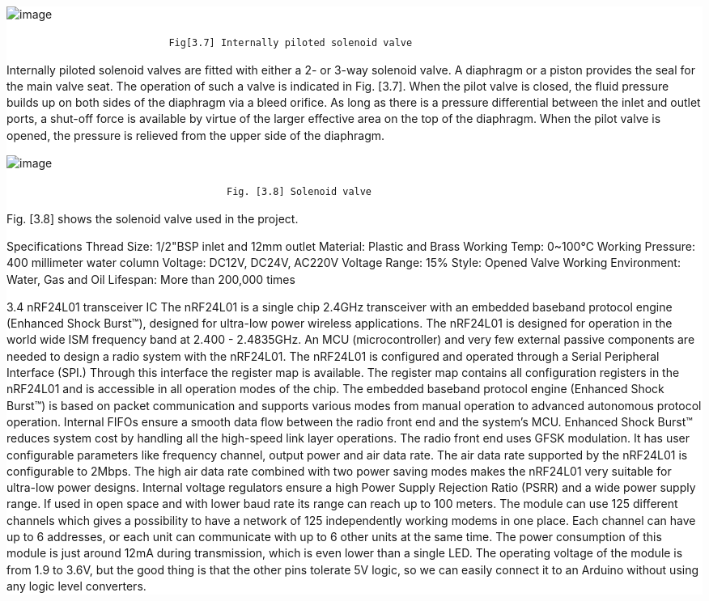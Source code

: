 


![image](https://user-images.githubusercontent.com/111369239/189751487-802a1a15-ec18-4b17-b69f-062f31e2f0ab.png)

                                Fig[3.7] Internally piloted solenoid valve  
Internally piloted solenoid valves are fitted with either a 2- or 3-way solenoid valve. A diaphragm or a piston provides the seal for the main valve seat. The operation of such a valve is indicated in Fig. [3.7]. When the pilot valve is closed, the fluid pressure builds up on both sides of the diaphragm via a bleed orifice. As long as there is a pressure differential between the inlet and outlet ports, a shut-off force is available by virtue of the larger effective area on the top of the diaphragm. When the pilot valve is opened, the pressure is relieved from the upper side of the diaphragm. 



![image](https://user-images.githubusercontent.com/111369239/189751464-ac8c51db-f25e-4583-9c4d-3ce56f00eb57.png)




                                          Fig. [3.8] Solenoid valve 
Fig. [3.8] shows the solenoid valve used in the project.



Specifications
Thread Size: 1/2"BSP inlet and 12mm outlet 
Material: Plastic and Brass
Working Temp: 0~100℃ 
Working Pressure: 400 millimeter water column 
Voltage: DC12V, DC24V, AC220V 
Voltage Range: 15% 
Style: Opened Valve 
Working Environment: Water, Gas and Oil 
Lifespan: More than 200,000 times 

3.4 nRF24L01 transceiver IC
The nRF24L01 is a single chip 2.4GHz transceiver with an embedded baseband protocol engine (Enhanced Shock Burst™), designed for ultra-low power wireless applications. The nRF24L01 is designed for operation in the world wide ISM frequency band at 2.400 - 2.4835GHz. An MCU (microcontroller) and very few external passive components are needed to design a radio system with the nRF24L01. The nRF24L01 is configured and operated through a Serial Peripheral Interface (SPI.) Through this interface the register map is available. The register map contains all configuration registers in the nRF24L01 and is accessible in all operation modes of the chip. The embedded baseband protocol engine (Enhanced Shock Burst™) is based on packet communication and supports various modes from manual operation to advanced autonomous protocol operation. Internal FIFOs ensure a smooth data flow between the radio front end and the system’s MCU. Enhanced Shock Burst™ reduces system cost by handling all the high-speed link layer operations. The radio front end uses GFSK modulation. It has user configurable parameters like frequency channel, output power and air data rate. The air data rate supported by the nRF24L01 is configurable to 2Mbps. The high air data rate combined with two power saving modes makes the nRF24L01 very suitable for ultra-low power designs. Internal voltage regulators ensure a high Power Supply Rejection Ratio (PSRR) and a wide power supply range. If used in open space and with lower baud rate its range can reach up to 100 meters. The module can use 125 different channels which gives a possibility to have a network of 125 independently working modems in one place. Each channel can have up to 6 addresses, or each unit can communicate with up to 6 other units at the same time. The power consumption of this module is just around 12mA during transmission, which is even lower than a single LED. The operating voltage of the module is from 1.9 to 3.6V, but the good thing is that the other pins tolerate 5V logic, so we can easily connect it to an Arduino without using any logic level converters.
